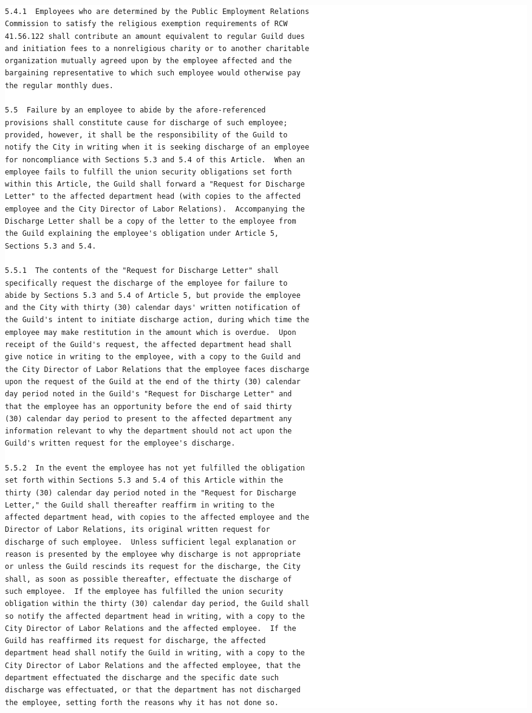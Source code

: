     5.4.1  Employees who are determined by the Public Employment Relations  
    Commission to satisfy the religious exemption requirements of RCW  
    41.56.122 shall contribute an amount equivalent to regular Guild dues  
    and initiation fees to a nonreligious charity or to another charitable  
    organization mutually agreed upon by the employee affected and the  
    bargaining representative to which such employee would otherwise pay  
    the regular monthly dues.  
  
    5.5  Failure by an employee to abide by the afore-referenced  
    provisions shall constitute cause for discharge of such employee;  
    provided, however, it shall be the responsibility of the Guild to  
    notify the City in writing when it is seeking discharge of an employee  
    for noncompliance with Sections 5.3 and 5.4 of this Article.  When an  
    employee fails to fulfill the union security obligations set forth  
    within this Article, the Guild shall forward a "Request for Discharge  
    Letter" to the affected department head (with copies to the affected  
    employee and the City Director of Labor Relations).  Accompanying the  
    Discharge Letter shall be a copy of the letter to the employee from  
    the Guild explaining the employee's obligation under Article 5,  
    Sections 5.3 and 5.4.  
  
    5.5.1  The contents of the "Request for Discharge Letter" shall  
    specifically request the discharge of the employee for failure to  
    abide by Sections 5.3 and 5.4 of Article 5, but provide the employee  
    and the City with thirty (30) calendar days' written notification of  
    the Guild's intent to initiate discharge action, during which time the  
    employee may make restitution in the amount which is overdue.  Upon  
    receipt of the Guild's request, the affected department head shall  
    give notice in writing to the employee, with a copy to the Guild and  
    the City Director of Labor Relations that the employee faces discharge  
    upon the request of the Guild at the end of the thirty (30) calendar  
    day period noted in the Guild's "Request for Discharge Letter" and  
    that the employee has an opportunity before the end of said thirty  
    (30) calendar day period to present to the affected department any  
    information relevant to why the department should not act upon the  
    Guild's written request for the employee's discharge.  
  
    5.5.2  In the event the employee has not yet fulfilled the obligation  
    set forth within Sections 5.3 and 5.4 of this Article within the  
    thirty (30) calendar day period noted in the "Request for Discharge  
    Letter," the Guild shall thereafter reaffirm in writing to the  
    affected department head, with copies to the affected employee and the  
    Director of Labor Relations, its original written request for  
    discharge of such employee.  Unless sufficient legal explanation or  
    reason is presented by the employee why discharge is not appropriate  
    or unless the Guild rescinds its request for the discharge, the City  
    shall, as soon as possible thereafter, effectuate the discharge of  
    such employee.  If the employee has fulfilled the union security  
    obligation within the thirty (30) calendar day period, the Guild shall  
    so notify the affected department head in writing, with a copy to the  
    City Director of Labor Relations and the affected employee.  If the  
    Guild has reaffirmed its request for discharge, the affected  
    department head shall notify the Guild in writing, with a copy to the  
    City Director of Labor Relations and the affected employee, that the  
    department effectuated the discharge and the specific date such  
    discharge was effectuated, or that the department has not discharged  
    the employee, setting forth the reasons why it has not done so.  
  